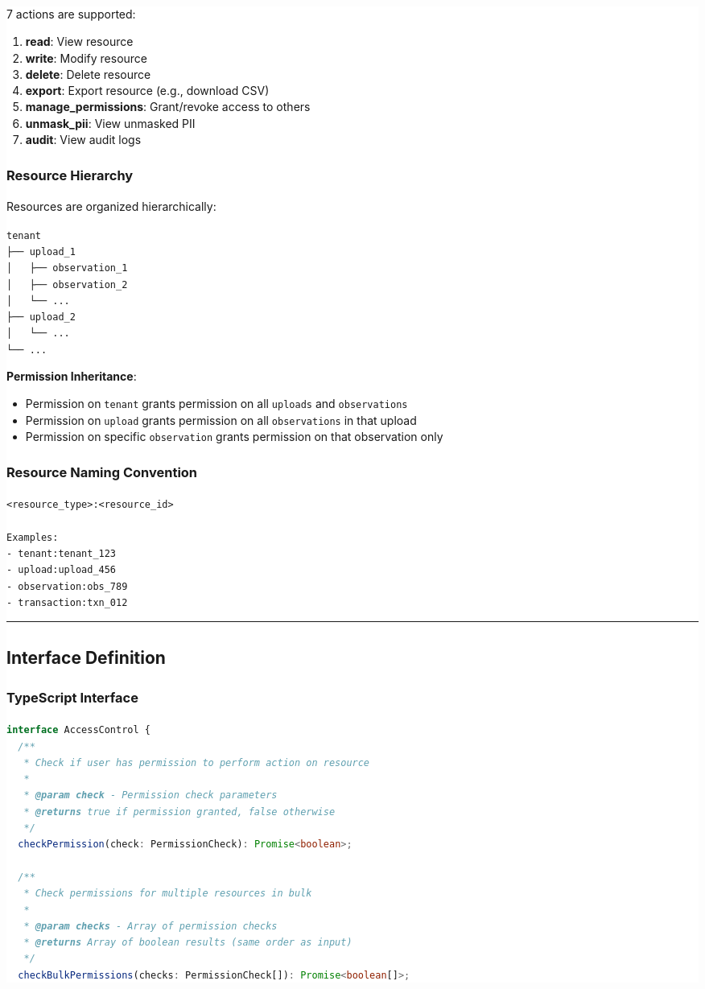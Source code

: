 7 actions are supported:

1. **read**: View resource
2. **write**: Modify resource
3. **delete**: Delete resource
4. **export**: Export resource (e.g., download CSV)
5. **manage_permissions**: Grant/revoke access to others
6. **unmask_pii**: View unmasked PII
7. **audit**: View audit logs

### Resource Hierarchy

Resources are organized hierarchically:

```
tenant
├── upload_1
│   ├── observation_1
│   ├── observation_2
│   └── ...
├── upload_2
│   └── ...
└── ...
```

**Permission Inheritance**:
- Permission on `tenant` grants permission on all `uploads` and `observations`
- Permission on `upload` grants permission on all `observations` in that upload
- Permission on specific `observation` grants permission on that observation only

### Resource Naming Convention

```
<resource_type>:<resource_id>

Examples:
- tenant:tenant_123
- upload:upload_456
- observation:obs_789
- transaction:txn_012
```

---

## Interface Definition

### TypeScript Interface

```typescript
interface AccessControl {
  /**
   * Check if user has permission to perform action on resource
   *
   * @param check - Permission check parameters
   * @returns true if permission granted, false otherwise
   */
  checkPermission(check: PermissionCheck): Promise<boolean>;

  /**
   * Check permissions for multiple resources in bulk
   *
   * @param checks - Array of permission checks
   * @returns Array of boolean results (same order as input)
   */
  checkBulkPermissions(checks: PermissionCheck[]): Promise<boolean[]>;

```